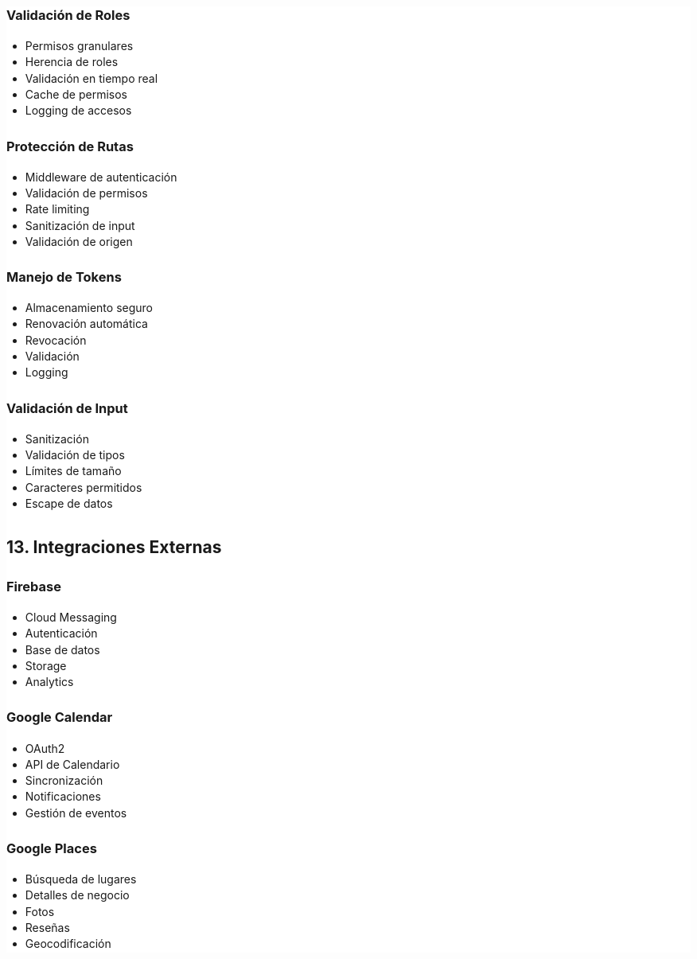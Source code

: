 ### Validación de Roles
- Permisos granulares
- Herencia de roles
- Validación en tiempo real
- Cache de permisos
- Logging de accesos

### Protección de Rutas
- Middleware de autenticación
- Validación de permisos
- Rate limiting
- Sanitización de input
- Validación de origen

### Manejo de Tokens
- Almacenamiento seguro
- Renovación automática
- Revocación
- Validación
- Logging

### Validación de Input
- Sanitización
- Validación de tipos
- Límites de tamaño
- Caracteres permitidos
- Escape de datos

## 13. Integraciones Externas
### Firebase
- Cloud Messaging
- Autenticación
- Base de datos
- Storage
- Analytics

### Google Calendar
- OAuth2
- API de Calendario
- Sincronización
- Notificaciones
- Gestión de eventos

### Google Places
- Búsqueda de lugares
- Detalles de negocio
- Fotos
- Reseñas
- Geocodificación
